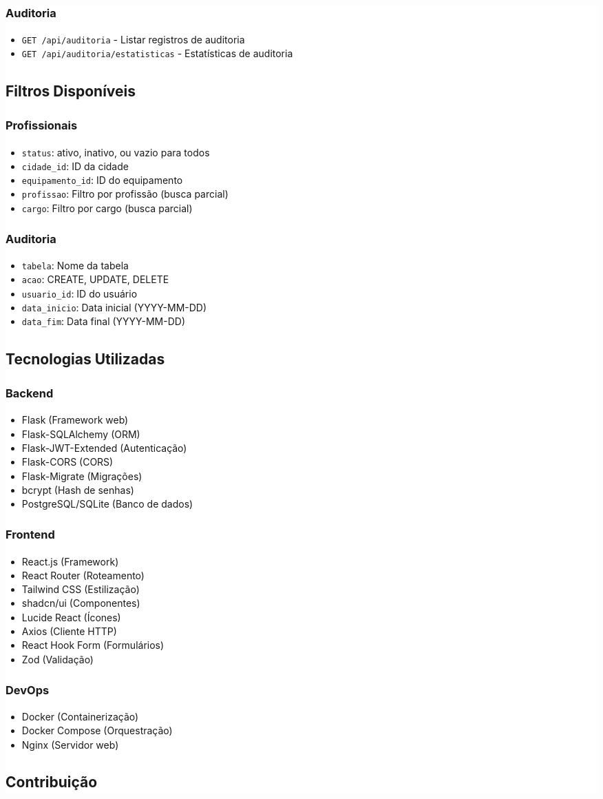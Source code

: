 ### Auditoria
- `GET /api/auditoria` - Listar registros de auditoria
- `GET /api/auditoria/estatisticas` - Estatísticas de auditoria

## Filtros Disponíveis

### Profissionais
- `status`: ativo, inativo, ou vazio para todos
- `cidade_id`: ID da cidade
- `equipamento_id`: ID do equipamento
- `profissao`: Filtro por profissão (busca parcial)
- `cargo`: Filtro por cargo (busca parcial)

### Auditoria
- `tabela`: Nome da tabela
- `acao`: CREATE, UPDATE, DELETE
- `usuario_id`: ID do usuário
- `data_inicio`: Data inicial (YYYY-MM-DD)
- `data_fim`: Data final (YYYY-MM-DD)

## Tecnologias Utilizadas

### Backend
- Flask (Framework web)
- Flask-SQLAlchemy (ORM)
- Flask-JWT-Extended (Autenticação)
- Flask-CORS (CORS)
- Flask-Migrate (Migrações)
- bcrypt (Hash de senhas)
- PostgreSQL/SQLite (Banco de dados)

### Frontend
- React.js (Framework)
- React Router (Roteamento)
- Tailwind CSS (Estilização)
- shadcn/ui (Componentes)
- Lucide React (Ícones)
- Axios (Cliente HTTP)
- React Hook Form (Formulários)
- Zod (Validação)

### DevOps
- Docker (Containerização)
- Docker Compose (Orquestração)
- Nginx (Servidor web)

## Contribuição
